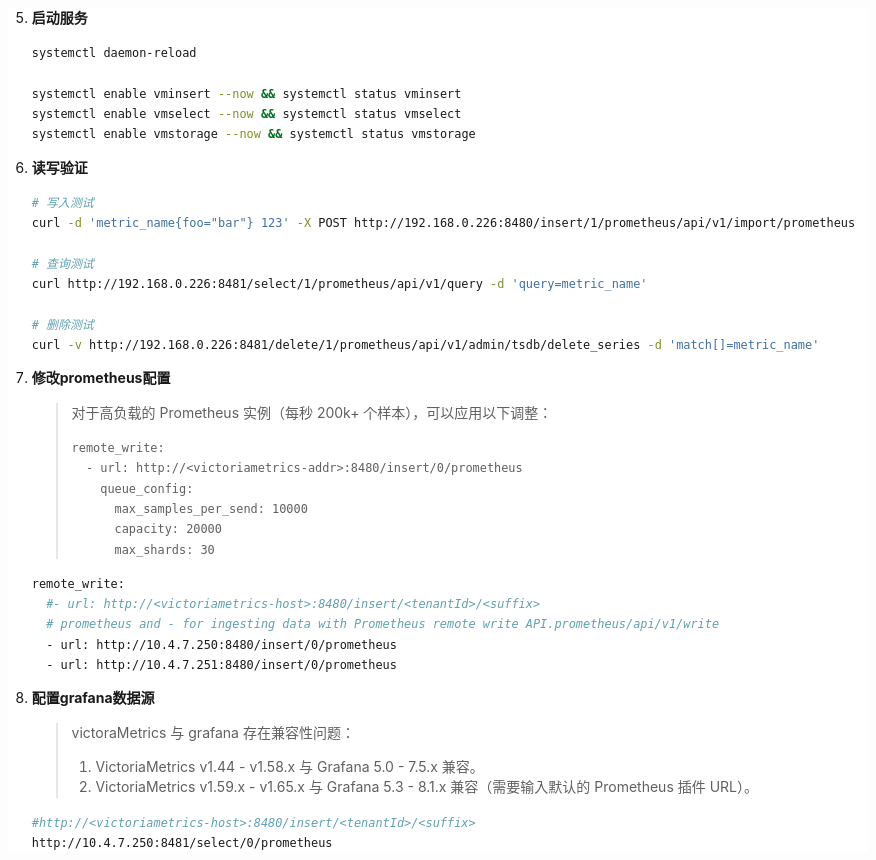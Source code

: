 5. **启动服务**

   ```bash
   systemctl daemon-reload
   
   systemctl enable vminsert --now && systemctl status vminsert 
   systemctl enable vmselect --now && systemctl status vmselect 
   systemctl enable vmstorage --now && systemctl status vmstorage
   ```

6. **读写验证**

   ```bash
   # 写入测试
   curl -d 'metric_name{foo="bar"} 123' -X POST http://192.168.0.226:8480/insert/1/prometheus/api/v1/import/prometheus
   
   # 查询测试
   curl http://192.168.0.226:8481/select/1/prometheus/api/v1/query -d 'query=metric_name'
   
   # 删除测试
   curl -v http://192.168.0.226:8481/delete/1/prometheus/api/v1/admin/tsdb/delete_series -d 'match[]=metric_name'
   ```

   

6. **修改prometheus配置**

   > 对于高负载的 Prometheus 实例（每秒 200k+ 个样本），可以应用以下调整：
   >
   > ```bash
   > remote_write:
   >   - url: http://<victoriametrics-addr>:8480/insert/0/prometheus
   >     queue_config:
   >       max_samples_per_send: 10000
   >       capacity: 20000
   >       max_shards: 30
   > ```

   ```bash
   remote_write:
     #- url: http://<victoriametrics-host>:8480/insert/<tenantId>/<suffix>
     # prometheus and - for ingesting data with Prometheus remote write API.prometheus/api/v1/write
     - url: http://10.4.7.250:8480/insert/0/prometheus
     - url: http://10.4.7.251:8480/insert/0/prometheus
   ```

7. **配置grafana数据源**

   > victoraMetrics 与 grafana 存在兼容性问题：
   >
   > 1. VictoriaMetrics v1.44 - v1.58.x 与 Grafana 5.0 - 7.5.x 兼容。
   > 2. VictoriaMetrics v1.59.x - v1.65.x 与 Grafana 5.3 - 8.1.x 兼容（需要输入默认的 Prometheus 插件 URL）。

   ```bash
   #http://<victoriametrics-host>:8480/insert/<tenantId>/<suffix>
   http://10.4.7.250:8481/select/0/prometheus
   ```
